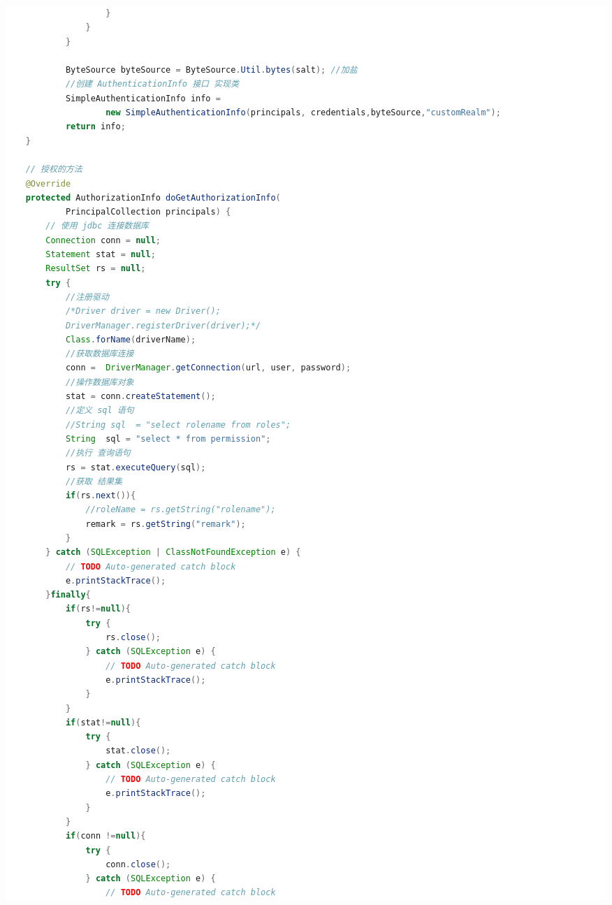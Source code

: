 ```java
					}
				}
			}
				
			ByteSource byteSource = ByteSource.Util.bytes(salt); //加盐
			//创建 AuthenticationInfo 接口 实现类
			SimpleAuthenticationInfo info =
					new SimpleAuthenticationInfo(principals, credentials,byteSource,"customRealm");
			return info;
	}

	// 授权的方法
	@Override
	protected AuthorizationInfo doGetAuthorizationInfo(
			PrincipalCollection principals) {
		// 使用 jdbc 连接数据库
		Connection conn = null;
		Statement stat = null;
		ResultSet rs = null;
		try {
			//注册驱动
			/*Driver driver = new Driver();
			DriverManager.registerDriver(driver);*/
			Class.forName(driverName);
			//获取数据库连接
			conn =  DriverManager.getConnection(url, user, password);
			//操作数据库对象
			stat = conn.createStatement();
			//定义 sql 语句
			//String sql  = "select rolename from roles";
			String  sql = "select * from permission"; 
			//执行 查询语句
			rs = stat.executeQuery(sql);
			//获取 结果集
			if(rs.next()){
				//roleName = rs.getString("rolename");
				remark = rs.getString("remark");
			}
		} catch (SQLException | ClassNotFoundException e) {
			// TODO Auto-generated catch block
			e.printStackTrace();
		}finally{
			if(rs!=null){
				try {
					rs.close();
				} catch (SQLException e) {
					// TODO Auto-generated catch block
					e.printStackTrace();
				}
			}
			if(stat!=null){
				try {
					stat.close();
				} catch (SQLException e) {
					// TODO Auto-generated catch block
					e.printStackTrace();
				}
			}
			if(conn !=null){
				try {
					conn.close();
				} catch (SQLException e) {
					// TODO Auto-generated catch block
```